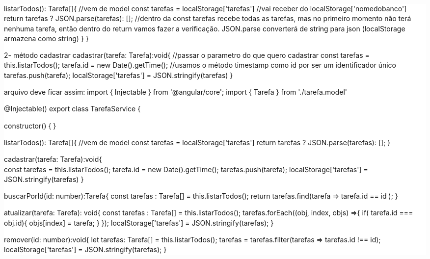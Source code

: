  listarTodos(): Tarefa[]{ //vem de model
    const tarefas = localStorage['tarefas'] //vai receber do localStorage['nomedobanco']
    return tarefas ? JSON.parse(tarefas): []; //dentro da const tarefas recebe todas as tarefas, mas no primeiro momento não terá nenhuma tarefa, então dentro do return vamos fazer a verificação. JSON.parse converterá de string para json (localStorage armazena como string)
  }
}


2- método cadastrar
cadastrar(tarefa: Tarefa):void{  //passar o parametro do que quero cadastrar
    const tarefas = this.listarTodos();
    tarefa.id = new Date().getTime();  //usamos o método timestamp como id por ser um identificador único
    tarefas.push(tarefa);
    localStorage['tarefas'] = JSON.stringify(tarefas)
  }

arquivo deve ficar assim:
import { Injectable } from '@angular/core';
import { Tarefa } from './tarefa.model'

@Injectable()
export class TarefaService {

  constructor() { }

  listarTodos(): Tarefa[]{ //vem de model
    const tarefas = localStorage['tarefas'] 
    return tarefas ? JSON.parse(tarefas): []; 
  }

  cadastrar(tarefa: Tarefa):void{  
    const tarefas = this.listarTodos();
    tarefa.id = new Date().getTime();
    tarefas.push(tarefa);
    localStorage['tarefas'] = JSON.stringify(tarefas)
  }

  buscarPorId(id: number):Tarefa{
    const tarefas : Tarefa[] = this.listarTodos();
    return tarefas.find(tarefa => tarefa.id == id );
  }

  atualizar(tarefa: Tarefa): void{
    const tarefas : Tarefa[] = this.listarTodos();
    tarefas.forEach((obj, index, objs) =>{
      if( tarefa.id === obj.id){
        objs[index] = tarefa;
      }
    });
    localStorage['tarefas'] = JSON.stringify(tarefas); 
  }

  remover(id: number):void{
    let tarefas: Tarefa[] = this.listarTodos();
    tarefas = tarefas.filter(tarefas => tarefas.id !== id);
    localStorage['tarefas'] = JSON.stringify(tarefas);
  }
